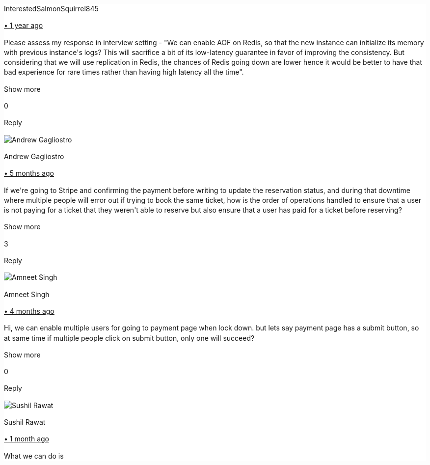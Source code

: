 InterestedSalmonSquirrel845

[• 1 year ago](https://www.hellointerview.com/learn/system-design/problem-breakdowns/ticketmaster#comment-clwo16tk0001gp3qlyejejzru)

Please assess my response in interview setting - "We can enable AOF on Redis, so that the new instance can initialize its memory with previous instance's logs? This will sacrifice a bit of its low-latency guarantee in favor of improving the consistency. But considering that we will use replication in Redis, the chances of Redis going down are lower hence it would be better to have that bad experience for rare times rather than having high latency all the time".

Show more

0

Reply

![Andrew Gagliostro](https://lh3.googleusercontent.com/a/ACg8ocKuEHAunGWJinjQNrkMg8j1QoLvusscyZlcnTRbfNeWatiwL-7f=s96-c)

Andrew Gagliostro

[• 5 months ago](https://www.hellointerview.com/learn/system-design/problem-breakdowns/ticketmaster#comment-cm7gni1w400r0imqnhd1gvpsp)

If we're going to Stripe and confirming the payment before writing to update the reservation status, and during that downtime where multiple people will error out if trying to book the same ticket, how is the order of operations handled to ensure that a user is not paying for a ticket that they weren't able to reserve but also ensure that a user has paid for a ticket before reserving?

Show more

3

Reply

![Amneet Singh](https://lh3.googleusercontent.com/a/ACg8ocKrhoKaFzoQ2NoDv0HiD0Ka2pDf3MNzFifu7G0uvRCxSuKtZWk7=s96-c)

Amneet Singh

[• 4 months ago](https://www.hellointerview.com/learn/system-design/problem-breakdowns/ticketmaster#comment-cm8l91fna00jq99lg1z9b80xa)

Hi, we can enable multiple users for going to payment page when lock down. but lets say payment page has a submit button, so at same time if multiple people click on submit button, only one will succeed?

Show more

0

Reply

![Sushil Rawat](https://lh3.googleusercontent.com/a/ACg8ocJBWLF9-F0RGnJXZYVRyPPHldWbuaVn8oh5Yi1q7UM1yWyT5A2P=s96-c)

Sushil Rawat

[• 1 month ago](https://www.hellointerview.com/learn/system-design/problem-breakdowns/ticketmaster#comment-cmcanse6v04jlad09r1hxp1q4)

What we can do is
